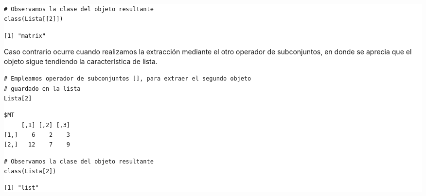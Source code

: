 <pre class="highlight"><code><span class="c1"># Observamos la clase del objeto resultante</span><span class="w">
</span><span class="nf">class</span><span class="p">(</span><span class="n">Lista</span><span class="p">[[</span><span class="m">2</span><span class="p">]])</span><span class="w">
</span></code></pre>
</section>
</section>
<section class="highlighter-rouge">
<section class="highlight">
<pre class="highlight"><code>[1] "matrix"
</code></pre>
</section>
</section>
<p>
Caso contrario ocurre cuando realizamos la extracción mediante el otro
operador de subconjuntos, en donde se aprecia que el objeto sigue
tendiendo la característica de lista.
</p>
<section class="language-r highlighter-rouge">
<section class="highlight">
<pre class="highlight"><code><span class="c1"># Empleamos operador de subconjuntos [], para extraer el segundo objeto</span><span class="w">
</span><span class="c1"># guardado en la lista</span><span class="w">
</span><span class="n">Lista</span><span class="p">[</span><span class="m">2</span><span class="p">]</span><span class="w">
</span></code></pre>
</section>
</section>
<section class="highlighter-rouge">
<section class="highlight">
<pre class="highlight"><code>$MT
     [,1] [,2] [,3]
[1,]    6    2    3
[2,]   12    7    9
</code></pre>
</section>
</section>
<section class="language-r highlighter-rouge">
<section class="highlight">
<pre class="highlight"><code><span class="c1"># Observamos la clase del objeto resultante</span><span class="w">
</span><span class="nf">class</span><span class="p">(</span><span class="n">Lista</span><span class="p">[</span><span class="m">2</span><span class="p">])</span><span class="w">
</span></code></pre>
</section>
</section>
<section class="highlighter-rouge">
<section class="highlight">
<pre class="highlight"><code>[1] "list"
</code></pre>
</section>
</section>
<p>

